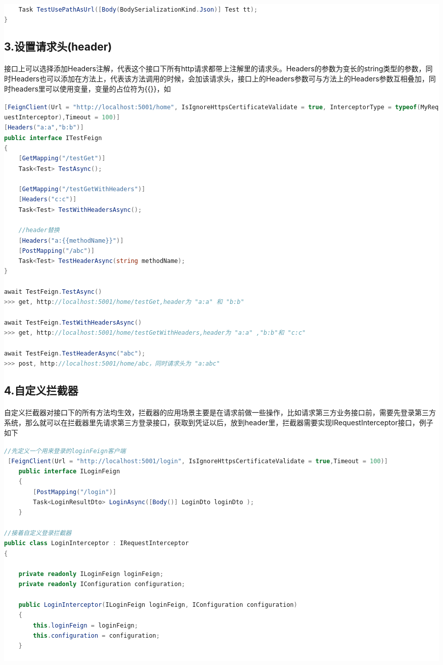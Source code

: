 ````csharp
	Task TestUsePathAsUrl([Body(BodySerializationKind.Json)] Test tt);
}
````
   

## 3.设置请求头(header)
接口上可以选择添加Headers注解，代表这个接口下所有http请求都带上注解里的请求头。Headers的参数为变长的string类型的参数，同时Headers也可以添加在方法上，代表该方法调用的时候，会加该请求头，接口上的Headers参数可与方法上的Headers参数互相叠加，同时headers里可以使用变量，变量的占位符为{{}}，如
````csharp
[FeignClient(Url = "http://localhost:5001/home", IsIgnoreHttpsCertificateValidate = true, InterceptorType = typeof(MyRequestInterceptor),Timeout = 100)]
[Headers("a:a","b:b")]
public interface ITestFeign
{
	[GetMapping("/testGet")]
	Task<Test> TestAsync();
	
	[GetMapping("/testGetWithHeaders")]
	[Headers("c:c")]
	Task<Test> TestWithHeadersAsync();
	
	//header替换
	[Headers("a:{{methodName}}")]
	[PostMapping("/abc")]
	Task<Test> TestHeaderAsync(string methodName);
}

await TestFeign.TestAsync()
>>> get, http://localhost:5001/home/testGet,header为 "a:a" 和 "b:b"

await TestFeign.TestWithHeadersAsync()
>>> get, http://localhost:5001/home/testGetWithHeaders,header为 "a:a" ,"b:b"和 "c:c"

await TestFeign.TestHeaderAsync("abc");
>>> post, http://localhost:5001/home/abc，同时请求头为 "a:abc"
````

## 4.自定义拦截器
自定义拦截器对接口下的所有方法均生效，拦截器的应用场景主要是在请求前做一些操作，比如请求第三方业务接口前，需要先登录第三方系统，那么就可以在拦截器里先请求第三方登录接口，获取到凭证以后，放到header里，拦截器需要实现IRequestInterceptor接口，例子如下
````csharp
//先定义一个用来登录的loginFeign客户端
 [FeignClient(Url = "http://localhost:5001/login", IsIgnoreHttpsCertificateValidate = true,Timeout = 100)]
    public interface ILoginFeign
    {
        [PostMapping("/login")]
        Task<LoginResultDto> LoginAsync([Body()] LoginDto loginDto );
    }
	
//接着自定义登录拦截器
public class LoginInterceptor : IRequestInterceptor
{

	private readonly ILoginFeign loginFeign;
	private readonly IConfiguration configuration;

	public LoginInterceptor(ILoginFeign loginFeign, IConfiguration configuration)
	{
		this.loginFeign = loginFeign;
		this.configuration = configuration;
	}
	
````